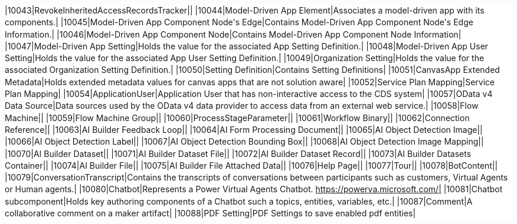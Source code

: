|10043|RevokeInheritedAccessRecordsTracker||
|10044|Model-Driven App Element|Associates a model-driven app with its components.|
|10045|Model-Driven App Component Node's Edge|Contains Model-Driven App Component Node's Edge Information.|
|10046|Model-Driven App Component Node|Contains Model-Driven App Component Node Information|
|10047|Model-Driven App Setting|Holds the value for the associated App Setting Definition.|
|10048|Model-Driven App User Setting|Holds the value for the associated App User Setting Definition.|
|10049|Organization Setting|Holds the value for the associated Organization Setting Definition.|
|10050|Setting Definition|Contains Setting Definitions|
|10051|CanvasApp Extended Metadata|Holds extended metadata values for canvas apps that are not solution aware|
|10052|Service Plan Mapping|Service Plan Mapping|
|10054|ApplicationUser|Application User that has non-interactive access to the CDS system|
|10057|OData v4 Data Source|Data sources used by the OData v4 data provider to access data from an external web service.|
|10058|Flow Machine||
|10059|Flow Machine Group||
|10060|ProcessStageParameter||
|10061|Workflow Binary||
|10062|Connection Reference||
|10063|AI Builder Feedback Loop||
|10064|AI Form Processing Document||
|10065|AI Object Detection Image||
|10066|AI Object Detection Label||
|10067|AI Object Detection Bounding Box||
|10068|AI Object Detection Image Mapping||
|10070|AI Builder Dataset||
|10071|AI Builder Dataset File||
|10072|AI Builder Dataset Record||
|10073|AI Builder Datasets Container||
|10074|AI Builder File||
|10075|AI Builder File Attached Data||
|10076|Help Page||
|10077|Tour||
|10078|BotContent||
|10079|ConversationTranscript|Contains the transcripts of conversations between participants such as customers, Virtual Agents or Human agents.|
|10080|Chatbot|Represents a Power Virtual Agents Chatbot. https://powerva.microsoft.com/|
|10081|Chatbot subcomponent|Holds key authoring components of a Chatbot such a topics, entities, variables, etc.|
|10087|Comment|A collaborative comment on a maker artifact|
|10088|PDF Setting|PDF Settings to save enabled pdf entities|